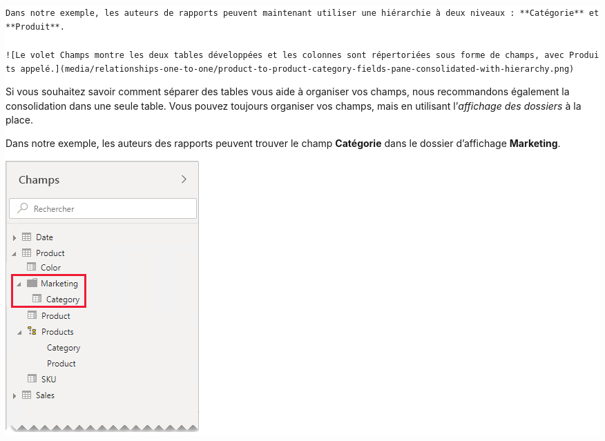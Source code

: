     Dans notre exemple, les auteurs de rapports peuvent maintenant utiliser une hiérarchie à deux niveaux : **Catégorie** et **Produit**.

    ![Le volet Champs montre les deux tables développées et les colonnes sont répertoriées sous forme de champs, avec Produits appelé.](media/relationships-one-to-one/product-to-product-category-fields-pane-consolidated-with-hierarchy.png)

Si vous souhaitez savoir comment séparer des tables vous aide à organiser vos champs, nous recommandons également la consolidation dans une seule table. Vous pouvez toujours organiser vos champs, mais en utilisant l’_affichage des dossiers_ à la place.

Dans notre exemple, les auteurs des rapports peuvent trouver le champ **Catégorie** dans le dossier d’affichage **Marketing**.

![Le volet Champs montre le champ Catégorie dans un dossier d’affichage nommé Marketing.](media/relationships-one-to-one/product-to-product-category-fields-pane-consolidated-display-folder.png)
